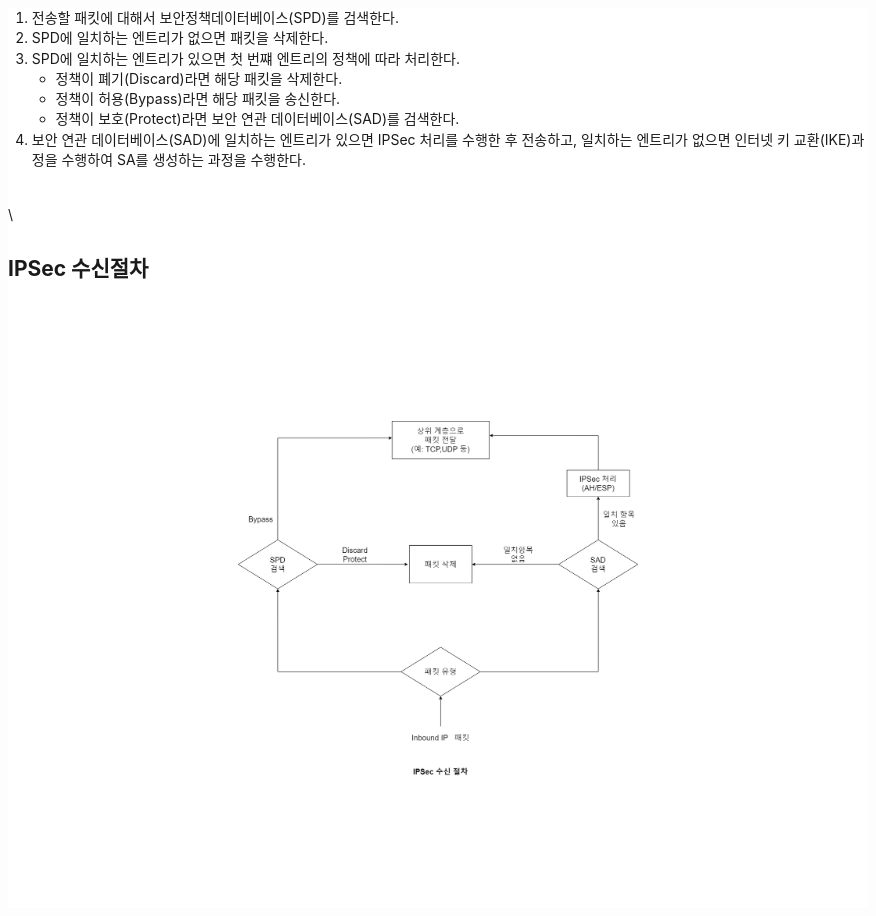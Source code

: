 1. 전송할 패킷에 대해서 보안정책데이터베이스(SPD)를 검색한다.
2. SPD에 일치하는 엔트리가 없으면 패킷을 삭제한다.
3. SPD에 일치하는 엔트리가 있으면 첫 번쨰 엔트리의 정책에 따라 처리한다.
   * 정책이 폐기(Discard)라면 해당 패킷을 삭제한다.
   * 정책이 허용(Bypass)라면 해당 패킷을 송신한다.
   * 정책이 보호(Protect)라면 보안 연관 데이터베이스(SAD)를 검색한다.
4. 보안 연관 데이터베이스(SAD)에 일치하는 엔트리가 있으면 IPSec 처리를 수행한 후 전송하고, 일치하는 엔트리가 없으면 인터넷 키 교환(IKE)과정을 수행하여 SA를 생성하는 과정을 수행한다.

\
\


## IPSec 수신절차

<div align="center">

<img src="../images/IPsec_receive.png" alt="" height="600" width="400">

